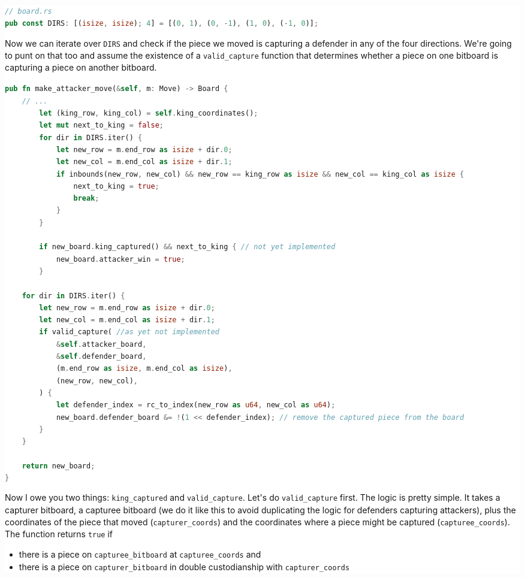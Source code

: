 ```rs
// board.rs
pub const DIRS: [(isize, isize); 4] = [(0, 1), (0, -1), (1, 0), (-1, 0)];
```

Now we can iterate over `DIRS` and check if the piece we moved is capturing a defender in any of the four directions. We're going to punt on that too and assume the existence of a `valid_capture` function that determines whether a piece on one bitboard is capturing a piece on another bitboard.

```rs
pub fn make_attacker_move(&self, m: Move) -> Board {
    // ...
        let (king_row, king_col) = self.king_coordinates();
        let mut next_to_king = false;
        for dir in DIRS.iter() {
            let new_row = m.end_row as isize + dir.0;
            let new_col = m.end_col as isize + dir.1;
            if inbounds(new_row, new_col) && new_row == king_row as isize && new_col == king_col as isize {
                next_to_king = true;
                break;
            }
        }

        if new_board.king_captured() && next_to_king { // not yet implemented
            new_board.attacker_win = true;
        }

    for dir in DIRS.iter() {
        let new_row = m.end_row as isize + dir.0;
        let new_col = m.end_col as isize + dir.1;
        if valid_capture( //as yet not implemented
            &self.attacker_board,
            &self.defender_board,
            (m.end_row as isize, m.end_col as isize),
            (new_row, new_col),
        ) {
            let defender_index = rc_to_index(new_row as u64, new_col as u64);
            new_board.defender_board &= !(1 << defender_index); // remove the captured piece from the board
        }
    }

    return new_board;
}
```

Now I owe you two things: `king_captured` and `valid_capture`. Let's do `valid_capture` first. The logic is pretty simple. It takes a capturer bitboard, a capturee bitboard (we do it like this to avoid duplicating the logic for defenders capturing attackers), plus the coordinates of the piece that moved (`capturer_coords`) and the coordinates where a piece might be captured (`capturee_coords`). The function returns `true` if

- there is a piece on `capturee_bitboard` at `capturee_coords` and
- there is a piece on `capturer_bitboard` in double custodianship with `capturer_coords`
